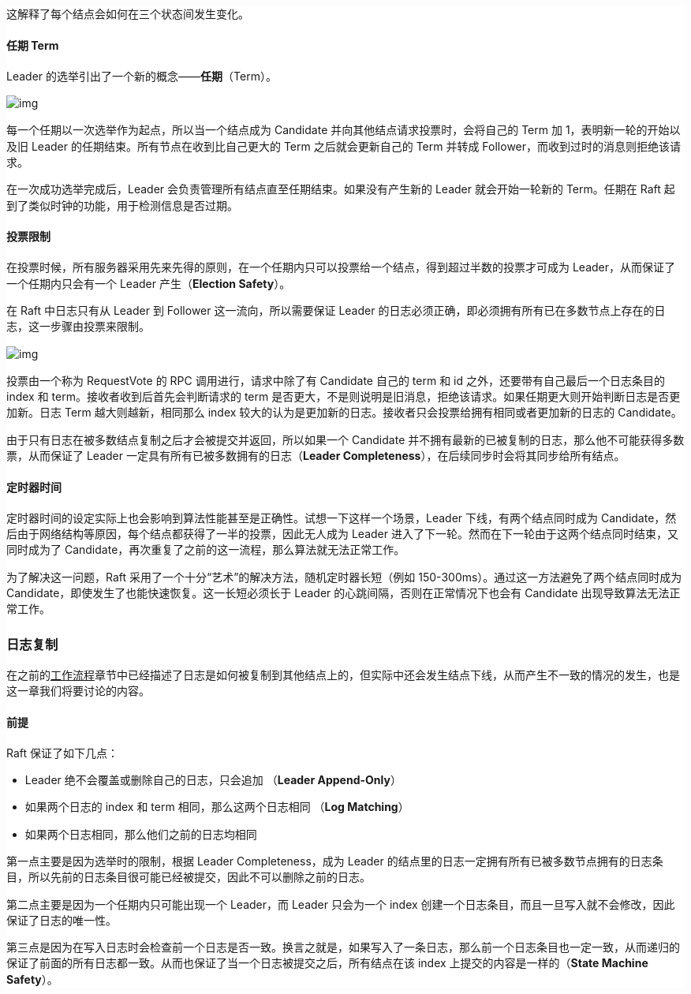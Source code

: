 这解释了每个结点会如何在三个状态间发生变化。

#### 任期 Term

Leader 的选举引出了一个新的概念——**任期**（Term）。

![img](../shortcuts/(null)-20220305163056214.(null))

每一个任期以一次选举作为起点，所以当一个结点成为 Candidate 并向其他结点请求投票时，会将自己的 Term 加 1，表明新一轮的开始以及旧 Leader 的任期结束。所有节点在收到比自己更大的 Term 之后就会更新自己的 Term 并转成 Follower，而收到过时的消息则拒绝该请求。

在一次成功选举完成后，Leader 会负责管理所有结点直至任期结束。如果没有产生新的 Leader 就会开始一轮新的 Term。任期在 Raft 起到了类似时钟的功能，用于检测信息是否过期。

#### 投票限制

在投票时候，所有服务器采用先来先得的原则，在一个任期内只可以投票给一个结点，得到超过半数的投票才可成为 Leader，从而保证了一个任期内只会有一个 Leader 产生（**Election Safety**）。

在 Raft 中日志只有从 Leader 到 Follower 这一流向，所以需要保证 Leader 的日志必须正确，即必须拥有所有已在多数节点上存在的日志，这一步骤由投票来限制。

![img](../shortcuts/(null)-20220305163056219.(null))

投票由一个称为 RequestVote 的 RPC 调用进行，请求中除了有 Candidate 自己的 term 和 id 之外，还要带有自己最后一个日志条目的 index 和 term。接收者收到后首先会判断请求的 term 是否更大，不是则说明是旧消息，拒绝该请求。如果任期更大则开始判断日志是否更加新。日志 Term 越大则越新，相同那么 index 较大的认为是更加新的日志。接收者只会投票给拥有相同或者更加新的日志的 Candidate。

由于只有日志在被多数结点复制之后才会被提交并返回，所以如果一个 Candidate 并不拥有最新的已被复制的日志，那么他不可能获得多数票，从而保证了 Leader 一定具有所有已被多数拥有的日志（**Leader Completeness**），在后续同步时会将其同步给所有结点。

#### 定时器时间

定时器时间的设定实际上也会影响到算法性能甚至是正确性。试想一下这样一个场景，Leader 下线，有两个结点同时成为 Candidate，然后由于网络结构等原因，每个结点都获得了一半的投票，因此无人成为 Leader 进入了下一轮。然而在下一轮由于这两个结点同时结束，又同时成为了 Candidate，再次重复了之前的这一流程，那么算法就无法正常工作。

为了解决这一问题，Raft 采用了一个十分“艺术”的解决方法，随机定时器长短（例如 150-300ms）。通过这一方法避免了两个结点同时成为 Candidate，即使发生了也能快速恢复。这一长短必须长于 Leader 的心跳间隔，否则在正常情况下也会有 Candidate 出现导致算法无法正常工作。

### 日志复制

在之前的[工作流程](https://zinglix.xyz/2020/06/25/raft/#工作流程)章节中已经描述了日志是如何被复制到其他结点上的，但实际中还会发生结点下线，从而产生不一致的情况的发生，也是这一章我们将要讨论的内容。

#### 前提

Raft 保证了如下几点：

- Leader 绝不会覆盖或删除自己的日志，只会追加 （**Leader Append-Only**）

- 如果两个日志的 index 和 term 相同，那么这两个日志相同 （**Log Matching**）

- 如果两个日志相同，那么他们之前的日志均相同

第一点主要是因为选举时的限制，根据 Leader Completeness，成为 Leader 的结点里的日志一定拥有所有已被多数节点拥有的日志条目，所以先前的日志条目很可能已经被提交，因此不可以删除之前的日志。

第二点主要是因为一个任期内只可能出现一个 Leader，而 Leader 只会为一个 index 创建一个日志条目，而且一旦写入就不会修改，因此保证了日志的唯一性。

第三点是因为在写入日志时会检查前一个日志是否一致。换言之就是，如果写入了一条日志，那么前一个日志条目也一定一致，从而递归的保证了前面的所有日志都一致。从而也保证了当一个日志被提交之后，所有结点在该 index 上提交的内容是一样的（**State Machine Safety**）。

